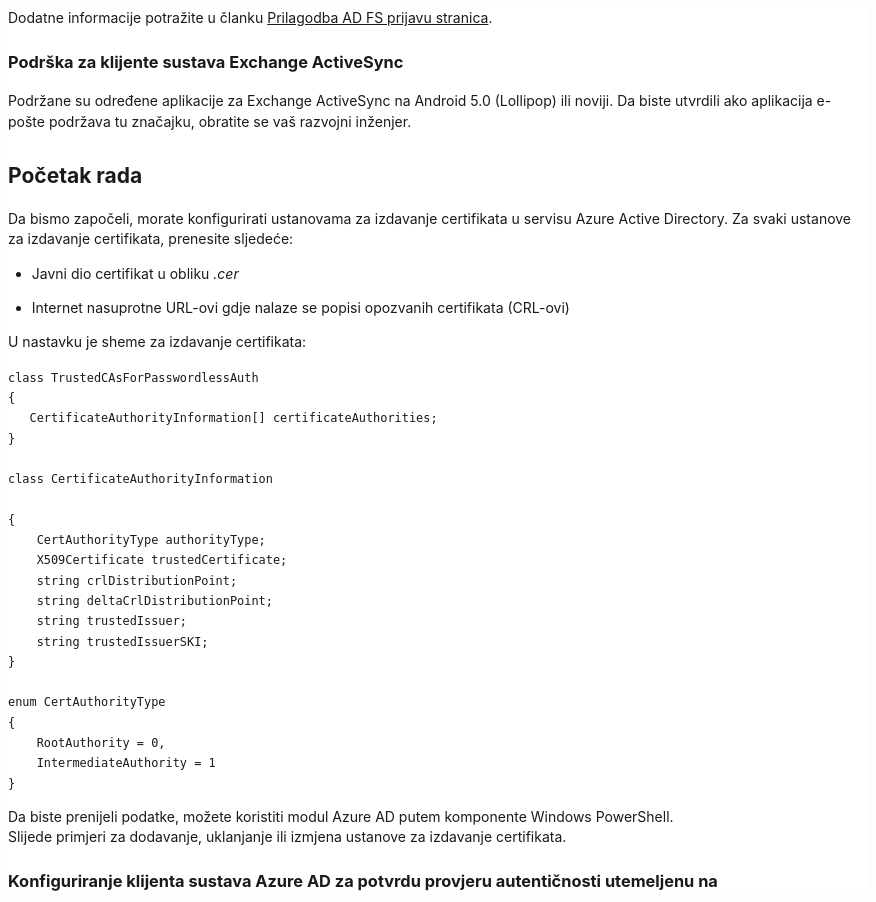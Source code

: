 Dodatne informacije potražite u članku [Prilagodba AD FS prijavu stranica](https://technet.microsoft.com/library/dn280950.aspx).  



### <a name="exchange-activesync-clients-support"></a>Podrška za klijente sustava Exchange ActiveSync 


Podržane su određene aplikacije za Exchange ActiveSync na Android 5.0 (Lollipop) ili noviji. Da biste utvrdili ako aplikacija e-pošte podržava tu značajku, obratite se vaš razvojni inženjer. 



## <a name="getting-started"></a>Početak rada 


Da bismo započeli, morate konfigurirati ustanovama za izdavanje certifikata u servisu Azure Active Directory. Za svaki ustanove za izdavanje certifikata, prenesite sljedeće: 

- Javni dio certifikat u obliku *.cer* 

- Internet nasuprotne URL-ovi gdje nalaze se popisi opozvanih certifikata (CRL-ovi)
 

U nastavku je sheme za izdavanje certifikata: 

    class TrustedCAsForPasswordlessAuth 
    { 
       CertificateAuthorityInformation[] certificateAuthorities;    
    } 

    class CertificateAuthorityInformation 

    { 
        CertAuthorityType authorityType; 
        X509Certificate trustedCertificate; 
        string crlDistributionPoint; 
        string deltaCrlDistributionPoint; 
        string trustedIssuer; 
        string trustedIssuerSKI; 
    }                

    enum CertAuthorityType 
    { 
        RootAuthority = 0, 
        IntermediateAuthority = 1 
    } 


Da biste prenijeli podatke, možete koristiti modul Azure AD putem komponente Windows PowerShell.  
Slijede primjeri za dodavanje, uklanjanje ili izmjena ustanove za izdavanje certifikata. 



### <a name="configuring-your-azure-ad-tenant-for-certificate-based-authentication"></a>Konfiguriranje klijenta sustava Azure AD za potvrdu provjeru autentičnosti utemeljenu na 

